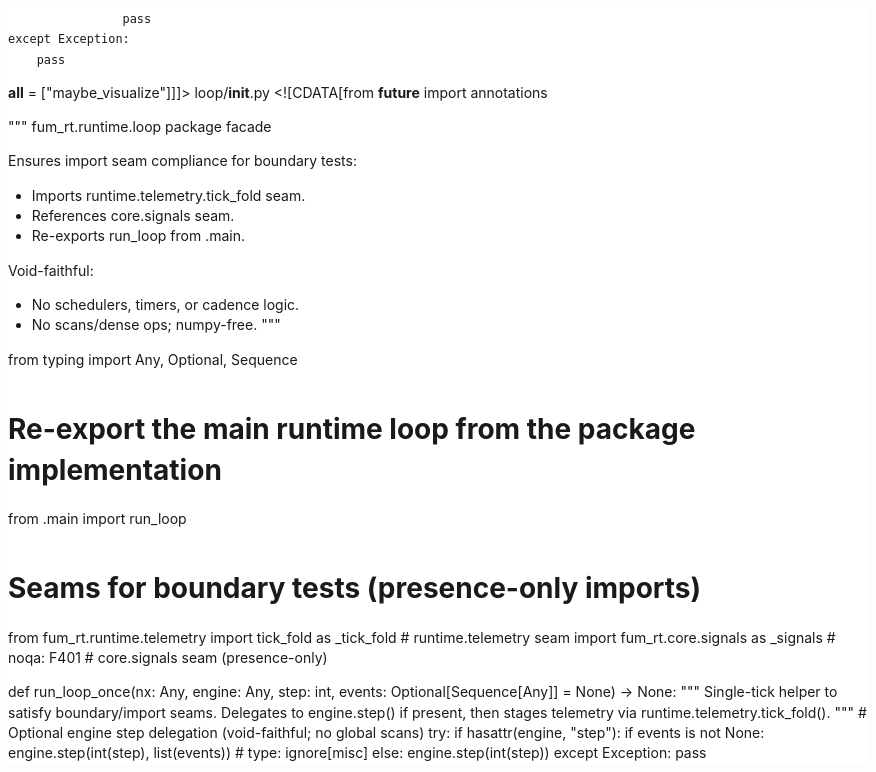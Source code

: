                     pass
    except Exception:
        pass


__all__ = ["maybe_visualize"]]]></content>
    </file>
    <file>
      <path>loop/__init__.py</path>
      <content><![CDATA[from __future__ import annotations

"""
fum_rt.runtime.loop package facade

Ensures import seam compliance for boundary tests:
- Imports runtime.telemetry.tick_fold seam.
- References core.signals seam.
- Re-exports run_loop from .main.

Void-faithful:
- No schedulers, timers, or cadence logic.
- No scans/dense ops; numpy-free.
"""

from typing import Any, Optional, Sequence

# Re-export the main runtime loop from the package implementation
from .main import run_loop

# Seams for boundary tests (presence-only imports)
from fum_rt.runtime.telemetry import tick_fold as _tick_fold  # runtime.telemetry seam
import fum_rt.core.signals as _signals  # noqa: F401  # core.signals seam (presence-only)


def run_loop_once(nx: Any, engine: Any, step: int, events: Optional[Sequence[Any]] = None) -> None:
    """
    Single-tick helper to satisfy boundary/import seams.
    Delegates to engine.step() if present, then stages telemetry via runtime.telemetry.tick_fold().
    """
    # Optional engine step delegation (void-faithful; no global scans)
    try:
        if hasattr(engine, "step"):
            if events is not None:
                engine.step(int(step), list(events))  # type: ignore[misc]
            else:
                engine.step(int(step))
    except Exception:
        pass
